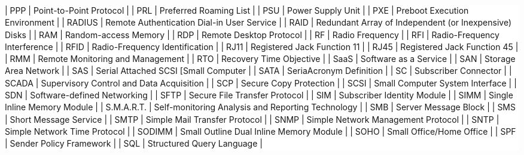 | PPP        | Point-to-Point Protocol                                                    |
| PRL        | Preferred Roaming List                                                     |
| PSU        | Power Supply Unit                                                          |
| PXE        | Preboot Execution Environment                                              |
| RADIUS     | Remote Authentication Dial-in User Service                                 |
| RAID       | Redundant Array of Independent (or  Inexpensive) Disks                     |
| RAM        | Random-access Memory                                                       |
| RDP        | Remote Desktop Protocol                                                    |
| RF         | Radio Frequency                                                            |
| RFI        | Radio-Frequency Interference                                               |
| RFID       | Radio-Frequency Identification                                             |
| RJ11       | Registered Jack Function 11                                                |
| RJ45       | Registered Jack Function 45                                                |
| RMM        | Remote Monitoring and Management                                           |
| RTO        | Recovery Time Objective                                                    |
| SaaS       | Software as a Service                                                      |
| SAN        | Storage Area Network                                                       |
| SAS        | Serial Attached SCSI [Small Computer                                       |
| SATA       | SeriaAcronym Definition                                                    |
| SC         | Subscriber Connector                                                       |
| SCADA      | Supervisory Control and Data Acquisition                                   |
| SCP        | Secure Copy Protection                                                     |
| SCSI       | Small Computer System Interface                                            |
| SDN        | Software-defined Networking                                                |
| SFTP       | Secure File Transfer Protocol                                              |
| SIM        | Subscriber Identity Module                                                 |
| SIMM       | Single Inline Memory Module                                                |
| S.M.A.R.T. | Self-monitoring Analysis and Reporting Technology                          |
| SMB        | Server Message Block                                                       |
| SMS        | Short Message Service                                                      |
| SMTP       | Simple Mail Transfer Protocol                                              |
| SNMP       | Simple Network Management Protocol                                         |
| SNTP       | Simple Network Time Protocol                                               |
| SODIMM     | Small Outline Dual Inline Memory Module                                    |
| SOHO       | Small Office/Home Office                                                   |
| SPF        | Sender Policy Framework                                                    |
| SQL        | Structured Query Language                                                  |